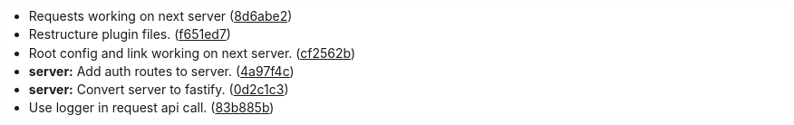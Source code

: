* Requests working on next server ([8d6abe2](https://github.com/lowdefy/lowdefy/commit/8d6abe27f967be6c11d1f4c29e8af73c4734dd68))
* Restructure plugin files. ([f651ed7](https://github.com/lowdefy/lowdefy/commit/f651ed7639181fb0a3db91706cb1c13950bfe654))
* Root config and link working on next server. ([cf2562b](https://github.com/lowdefy/lowdefy/commit/cf2562b088075290ddf3c354624c3c5c6d89ecf9))
* **server:** Add auth routes to server. ([4a97f4c](https://github.com/lowdefy/lowdefy/commit/4a97f4c3be64fbb0cc5e8625bb35cf34217e0e89))
* **server:** Convert server to fastify. ([0d2c1c3](https://github.com/lowdefy/lowdefy/commit/0d2c1c34d969fab5049fb501f027bea60bce54ed))
* Use logger in request api call. ([83b885b](https://github.com/lowdefy/lowdefy/commit/83b885bc415e6e3bc7e67db6efc5f04f6f70db6e))
